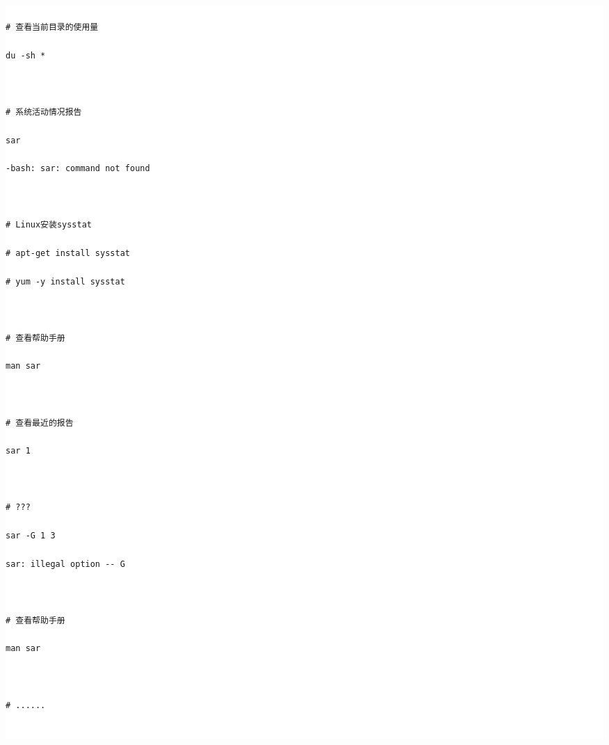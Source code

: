 ```

# 查看当前目录的使用量

du -sh *



# 系统活动情况报告

sar

-bash: sar: command not found



# Linux安装sysstat

# apt-get install sysstat

# yum -y install sysstat



# 查看帮助手册

man sar



# 查看最近的报告

sar 1



# ???

sar -G 1 3

sar: illegal option -- G



# 查看帮助手册

man sar



# ......



```
